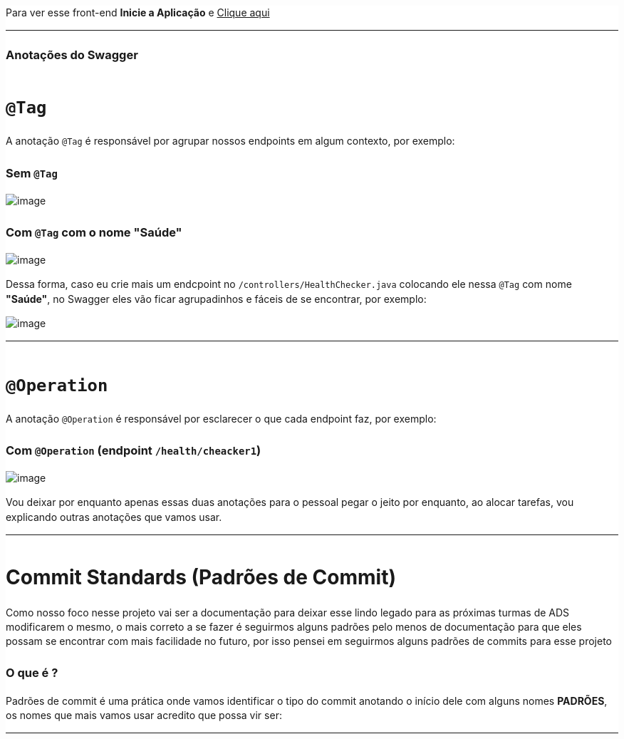 Para ver esse front-end **Inicie a Aplicação** e <a href="http://localhost:8080/swagger-ui/index.html">Clique aqui</a>

---

### Anotações do Swagger

# ``@Tag``

A anotação ``@Tag`` é responsável por agrupar nossos endpoints em algum contexto, por exemplo: 

### Sem ``@Tag``
![image](https://github.com/user-attachments/assets/ef68af61-ad76-4b51-a4e4-28265b0cd3e9)

### Com ``@Tag`` com o nome "Saúde"
![image](https://github.com/user-attachments/assets/f8d7893c-3dcc-4b70-9a78-b00b92ef6fa8)

Dessa forma, caso eu crie mais um endcpoint no ``/controllers/HealthChecker.java`` colocando ele nessa ``@Tag`` com nome **"Saúde"**, no Swagger eles vão ficar agrupadinhos e fáceis de se encontrar, por exemplo:

![image](https://github.com/user-attachments/assets/1d76e3e1-11ae-4a84-9ce7-2775e76db6f6)

---

# ``@Operation``

A anotação ``@Operation`` é responsável por esclarecer o que cada endpoint faz, por exemplo:

### Com ``@Operation`` (endpoint ``/health/cheacker1``)
![image](https://github.com/user-attachments/assets/4292af4f-3a66-4928-8ef6-26f4bc5135dd)

Vou deixar por enquanto apenas essas duas anotações para o pessoal pegar o jeito por enquanto, ao alocar tarefas, vou explicando outras anotações que vamos usar.

---

# Commit Standards (Padrões de Commit)

Como nosso foco nesse projeto vai ser a documentação para deixar esse lindo legado para as próximas turmas de ADS modificarem o mesmo, o mais correto a se fazer é seguirmos alguns padrões pelo menos de documentação para que eles possam se encontrar com mais facilidade no futuro, por isso pensei em seguirmos alguns padrões de commits para esse projeto

### O que é ?

Padrões de commit é uma prática onde vamos identificar o tipo do commit anotando o início dele com alguns nomes **PADRÕES**, os nomes que mais vamos usar acredito que possa vir ser:

---